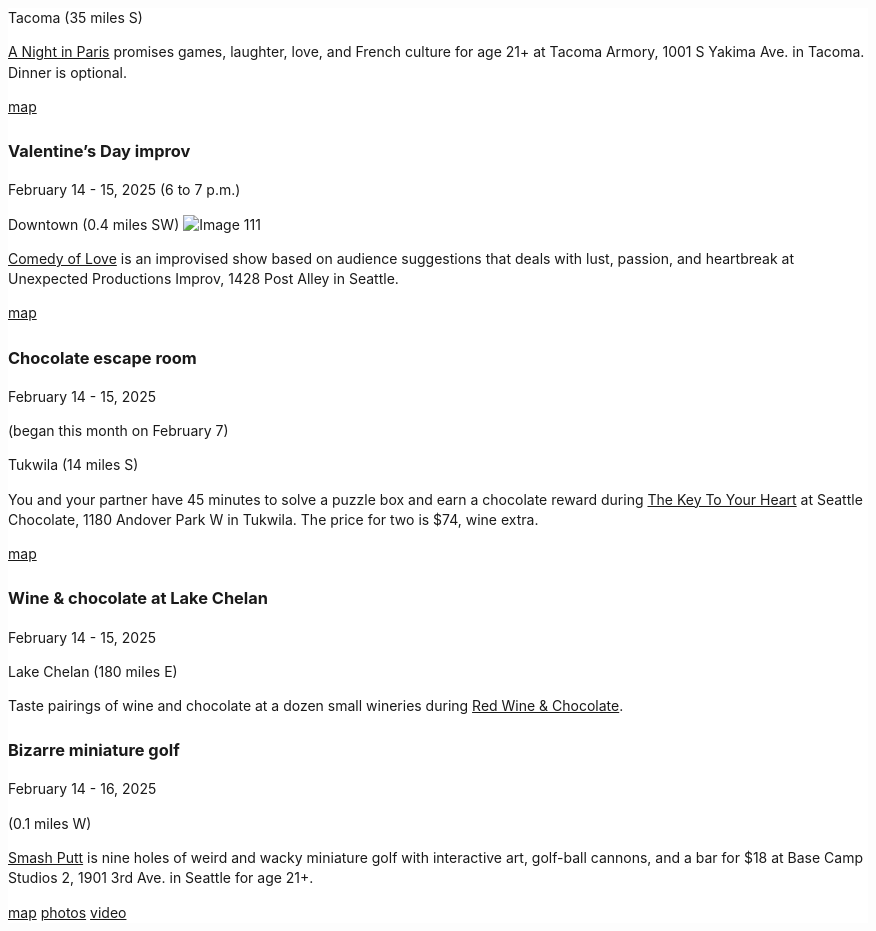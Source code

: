 Tacoma (35 miles S)

[A Night in Paris](https://www.tacomaartslive.org/events/a-night-in-paris/) promises games, laughter, love, and French culture for age 21+ at Tacoma Armory, 1001 S Yakima Ave. in Tacoma. Dinner is optional.

[map](https://maps.apple.com/maps/?address=Tacoma%20Armory%2C%201001%20S%20Yakima%20Ave%2C%20Tacoma%2C%20WA%2098405)

### Valentine’s Day improv

February 14 - 15, 2025 (6 to 7 p.m.)

Downtown (0.4 miles SW) ![Image 111](https://www.events12.com/img/102900a.jpg)

[Comedy of Love](https://www.eventbrite.com/e/comedy-of-love-a-valentines-day-improv-tickets-1133963528439) is an improvised show based on audience suggestions that deals with lust, passion, and heartbreak at Unexpected Productions Improv, 1428 Post Alley in Seattle.

[map](https://maps.apple.com/maps/?address=Unexpected%20Productions%20Improv%2C%201428%20Post%20Alley%2C%20Seattle%2C%20WA%2098101)

### Chocolate escape room

February 14 - 15, 2025

(began this month on February 7)

Tukwila (14 miles S)

You and your partner have 45 minutes to solve a puzzle box and earn a chocolate reward during [The Key To Your Heart](https://www.seattlechocolatefactory.com/calendar/2025/2/7/key-to-your-heart) at Seattle Chocolate, 1180 Andover Park W in Tukwila. The price for two is $74, wine extra.

[map](https://maps.apple.com/maps/?address=Seattle%20Chocolate%2C%201180%20Andover%20Park%20W%2C%20Tukwila%2C%20WA%2098188)

### Wine & chocolate at Lake Chelan

February 14 - 15, 2025

Lake Chelan (180 miles E)

Taste pairings of wine and chocolate at a dozen small wineries during [Red Wine & Chocolate](https://lakechelanwinevalley.com/red-wine-chocolate/).

### Bizarre miniature golf

February 14 - 16, 2025

(0.1 miles W)

[Smash Putt](https://www.smashputt.com/) is nine holes of weird and wacky miniature golf with interactive art, golf-ball cannons, and a bar for $18 at Base Camp Studios 2, 1901 3rd Ave. in Seattle for age 21+.

[map](https://maps.apple.com/maps/?address=Base%20Camp%20Studios%202%2C%201901%203rd%20Ave%2C%20Seattle%2C%20WA%2098101) [photos](https://www.yelp.com/biz_photos/smash-putt-seattle-3) [video](https://www.youtube.com/watch?v=tSOftEiWbog)
